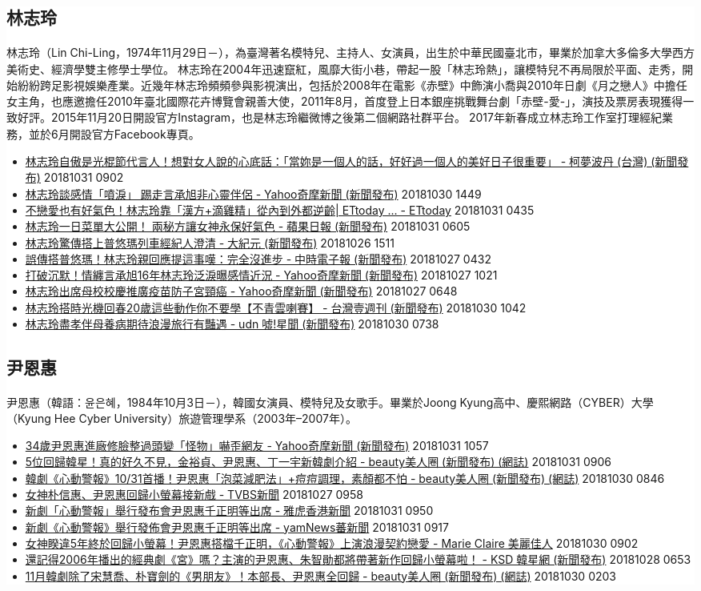 ## 林志玲

林志玲（Lin Chi-Ling，1974年11月29日－），為臺灣著名模特兒、主持人、女演員，出生於中華民國臺北市，畢業於加拿大多倫多大學西方美術史、經濟學雙主修學士學位。
林志玲在2004年迅速竄紅，風靡大街小巷，帶起一股「林志玲熱」，讓模特兒不再局限於平面、走秀，開始紛紛跨足影視娛樂產業。近幾年林志玲頻頻參與影視演出，包括於2008年在電影《赤壁》中飾演小喬與2010年日劇《月之戀人》中擔任女主角，也應邀擔任2010年臺北國際花卉博覽會親善大使，2011年8月，首度登上日本銀座挑戰舞台劇「赤壁-愛-」，演技及票房表現獲得一致好評。2015年11月20日開設官方Instagram，也是林志玲繼微博之後第二個網路社群平台。 2017年新春成立林志玲工作室打理經紀業務，並於6月開設官方Facebook專頁。
- [林志玲自傲是光棍節代言人！想對女人說的心底話：「當妳是一個人的話，好好過一個人的美好日子很重要」 - 柯夢波丹 (台灣) (新聞發布)](https://www.cosmopolitan.com/tw/entertainment/celebrity-gossip/g24465162/lin-chiling-lin-talk-about-single/ "林志玲自傲是光棍節代言人！想對女人說的心底話：「當妳是一個人的話，好好過一個人的美好日子很重要」 - 柯夢波丹 (台灣) (新聞發布)") 20181031 0902
- [林志玲談感情「噴淚」 踢走言承旭非心靈伴侶 - Yahoo奇摩新聞 (新聞發布)](https://tw.news.yahoo.com/%E6%9E%97%E5%BF%97%E7%8E%B2%E8%AB%87%E6%84%9F%E6%83%85-%E5%99%B4%E6%B7%9A-%E8%B8%A2%E8%B5%B0%E8%A8%80%E6%89%BF%E6%97%AD%E9%9D%9E%E5%BF%83%E9%9D%88%E4%BC%B4%E4%BE%B6-143403348.html "林志玲談感情「噴淚」 踢走言承旭非心靈伴侶 - Yahoo奇摩新聞 (新聞發布)") 20181030 1449
- [不戀愛也有好氣色！林志玲靠「漢方+滴雞精」從內到外都逆齡| ETtoday ... - ETtoday](https://www.ettoday.net/news/20181031/1294186.htm "不戀愛也有好氣色！林志玲靠「漢方+滴雞精」從內到外都逆齡| ETtoday ... - ETtoday") 20181031 0435
- [林志玲一日菜單大公開！ 兩秘方讓女神永保好氣色 - 蘋果日報 (新聞發布)](https://tw.appledaily.com/headline/daily/20181031/38167165/ "林志玲一日菜單大公開！ 兩秘方讓女神永保好氣色 - 蘋果日報 (新聞發布)") 20181031 0605
- [林志玲驚傳搭上普悠瑪列車經紀人澄清 - 大紀元 (新聞發布)](http://www.epochtimes.com/b5/18/10/26/n10811222.htm "林志玲驚傳搭上普悠瑪列車經紀人澄清 - 大紀元 (新聞發布)") 20181026 1511
- [誤傳搭普悠瑪！林志玲親回應提這事嘆：完全沒進步 - 中時電子報 (新聞發布)](https://www.chinatimes.com/realtimenews/20181027001461-260404 "誤傳搭普悠瑪！林志玲親回應提這事嘆：完全沒進步 - 中時電子報 (新聞發布)") 20181027 0432
- [打破沉默！情纏言承旭16年林志玲泛淚曝感情近況 - Yahoo奇摩新聞 (新聞發布)](https://tw.news.yahoo.com/%E6%89%93%E7%A0%B4%E6%B2%89%E9%BB%98-%E6%83%85%E7%BA%8F%E8%A8%80%E6%89%BF%E6%97%AD16%E5%B9%B4-%E6%9E%97%E5%BF%97%E7%8E%B2%E6%B3%9B%E6%B7%9A%E6%9B%9D%E6%84%9F%E6%83%85%E8%BF%91%E6%B3%81-084800065.html "打破沉默！情纏言承旭16年林志玲泛淚曝感情近況 - Yahoo奇摩新聞 (新聞發布)") 20181027 1021
- [林志玲出席母校校慶推廣疫苗防子宮頸癌 - Yahoo奇摩新聞 (新聞發布)](https://tw.news.yahoo.com/%E6%9E%97%E5%BF%97%E7%8E%B2%E5%87%BA%E5%B8%AD%E6%AF%8D%E6%A0%A1%E6%A0%A1%E6%85%B6-%E6%8E%A8%E5%BB%A3%E7%96%AB%E8%8B%97%E9%98%B2%E5%AD%90%E5%AE%AE%E9%A0%B8%E7%99%8C-063055878.html "林志玲出席母校校慶推廣疫苗防子宮頸癌 - Yahoo奇摩新聞 (新聞發布)") 20181027 0648
- [林志玲搭時光機回春20歲這些動作你不要學【不青雲喇賽】 - 台灣壹週刊 (新聞發布)](https://www.nextmag.com.tw/realtimenews/news/451354 "林志玲搭時光機回春20歲這些動作你不要學【不青雲喇賽】 - 台灣壹週刊 (新聞發布)") 20181030 1042
- [林志玲盡孝伴母養病期待浪漫旅行有豔遇 - udn 噓!星聞 (新聞發布)](https://stars.udn.com/star/story/10089/3450951 "林志玲盡孝伴母養病期待浪漫旅行有豔遇 - udn 噓!星聞 (新聞發布)") 20181030 0738

## 尹恩惠

尹恩惠（韓語：윤은혜，1984年10月3日－），韓國女演員、模特兒及女歌手。畢業於Joong Kyung高中、慶熙網路（CYBER）大學（Kyung Hee Cyber University）旅遊管理學系（2003年–2007年）。
- [34歲尹恩惠進廠修臉整過頭變「怪物」嚇歪網友 - Yahoo奇摩新聞 (新聞發布)](https://tw.news.yahoo.com/34%E6%AD%B2%E5%B0%B9%E6%81%A9%E6%83%A0%E9%80%B2%E5%BB%A0%E4%BF%AE%E8%87%89-%E6%95%B4%E9%81%8E%E9%A0%AD%E8%AE%8A-%E6%80%AA%E7%89%A9-%E5%9A%87%E6%AD%AA%E7%B6%B2%E5%8F%8B-103156337.html "34歲尹恩惠進廠修臉整過頭變「怪物」嚇歪網友 - Yahoo奇摩新聞 (新聞發布)") 20181031 1057
- [5位回歸韓星！真的好久不見，金裕貞、尹恩惠、丁一宇新韓劇介紹 - beauty美人圈 (新聞發布) (網誌)](https://www.beauty321.com/post/20584 "5位回歸韓星！真的好久不見，金裕貞、尹恩惠、丁一宇新韓劇介紹 - beauty美人圈 (新聞發布) (網誌)") 20181031 0906
- [韓劇《心動警報》10/31首播！尹恩惠「泡菜減肥法」+痘痘調理，素顏都不怕 - beauty美人圈 (新聞發布) (網誌)](https://www.beauty321.com/post/20551 "韓劇《心動警報》10/31首播！尹恩惠「泡菜減肥法」+痘痘調理，素顏都不怕 - beauty美人圈 (新聞發布) (網誌)") 20181030 0846
- [女神朴信惠、尹恩惠回歸小螢幕接新戲 - TVBS新聞](https://news.tvbs.com.tw/entertainment/1017927 "女神朴信惠、尹恩惠回歸小螢幕接新戲 - TVBS新聞") 20181027 0958
- [新劇「心動警報」舉行發布會尹恩惠千正明等出席 - 雅虎香港新聞](https://hk.celebrity.yahoo.com/%E6%96%B0%E5%8A%87-%E5%BF%83%E5%8B%95%E8%AD%A6%E5%A0%B1-%E8%88%89%E8%A1%8C%E7%99%BC%E5%B8%83%E6%9C%83-%E5%B0%B9%E6%81%A9%E6%83%A0%E5%8D%83%E6%AD%A3%E6%98%8E%E7%AD%89%E5%87%BA%E5%B8%AD-095015588.html "新劇「心動警報」舉行發布會尹恩惠千正明等出席 - 雅虎香港新聞") 20181031 0950
- [新劇《心動警報》舉行發佈會尹恩惠千正明等出席 - yamNews蕃新聞](https://n.yam.com/Article/20181031380018 "新劇《心動警報》舉行發佈會尹恩惠千正明等出席 - yamNews蕃新聞") 20181031 0917
- [女神睽違5年終於回歸小螢幕！尹恩惠搭檔千正明，《心動警報》上演浪漫契約戀愛 - Marie Claire 美麗佳人](https://www.marieclaire.com.tw/celebrity/tvshow/39437/ "女神睽違5年終於回歸小螢幕！尹恩惠搭檔千正明，《心動警報》上演浪漫契約戀愛 - Marie Claire 美麗佳人") 20181030 0902
- [還記得2006年播出的經典劇《宮》嗎？主演的尹恩惠、朱智勛都將帶著新作回歸小螢幕啦！ - KSD 韓星網 (新聞發布)](https://www.koreastardaily.com/tc/news/110674 "還記得2006年播出的經典劇《宮》嗎？主演的尹恩惠、朱智勛都將帶著新作回歸小螢幕啦！ - KSD 韓星網 (新聞發布)") 20181028 0653
- [11月韓劇除了宋慧喬、朴寶劍的《男朋友》！本部長、尹恩惠全回歸 - beauty美人圈 (新聞發布) (網誌)](https://www.beauty321.com/post/20514 "11月韓劇除了宋慧喬、朴寶劍的《男朋友》！本部長、尹恩惠全回歸 - beauty美人圈 (新聞發布) (網誌)") 20181030 0203